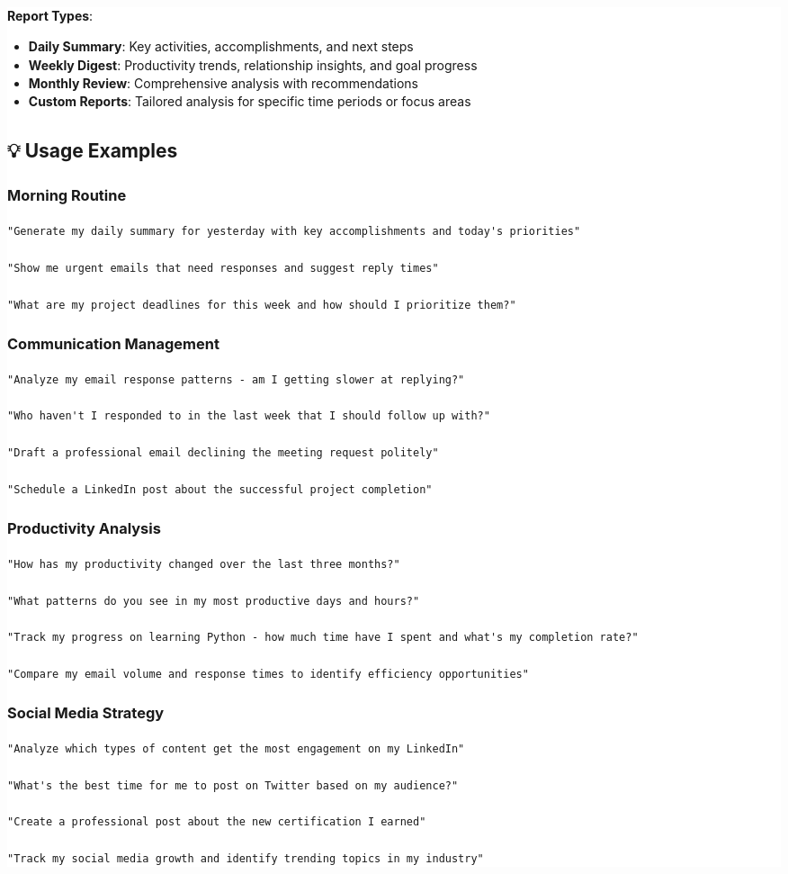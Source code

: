 **Report Types**:
- **Daily Summary**: Key activities, accomplishments, and next steps
- **Weekly Digest**: Productivity trends, relationship insights, and goal progress
- **Monthly Review**: Comprehensive analysis with recommendations
- **Custom Reports**: Tailored analysis for specific time periods or focus areas

## 💡 Usage Examples

### Morning Routine

```
"Generate my daily summary for yesterday with key accomplishments and today's priorities"

"Show me urgent emails that need responses and suggest reply times"

"What are my project deadlines for this week and how should I prioritize them?"
```

### Communication Management

```
"Analyze my email response patterns - am I getting slower at replying?"

"Who haven't I responded to in the last week that I should follow up with?"

"Draft a professional email declining the meeting request politely"

"Schedule a LinkedIn post about the successful project completion"
```

### Productivity Analysis

```
"How has my productivity changed over the last three months?"

"What patterns do you see in my most productive days and hours?"

"Track my progress on learning Python - how much time have I spent and what's my completion rate?"

"Compare my email volume and response times to identify efficiency opportunities"
```

### Social Media Strategy

```
"Analyze which types of content get the most engagement on my LinkedIn"

"What's the best time for me to post on Twitter based on my audience?"

"Create a professional post about the new certification I earned"

"Track my social media growth and identify trending topics in my industry"
```
